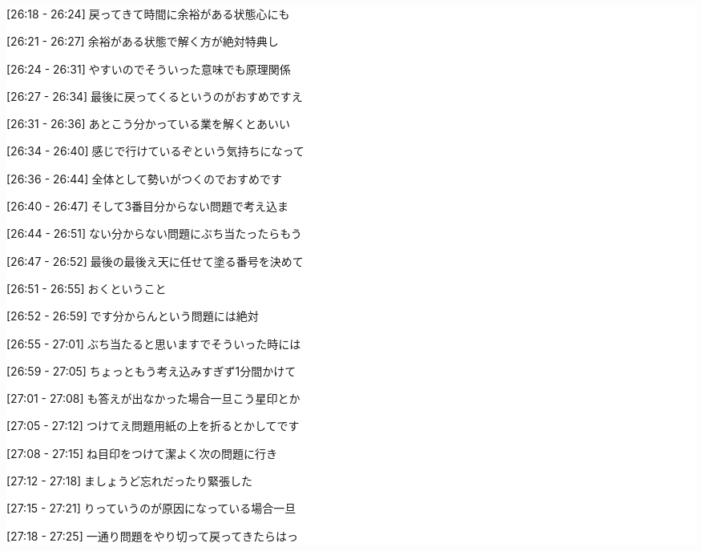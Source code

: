 [26:18 - 26:24]
戻ってきて時間に余裕がある状態心にも

[26:21 - 26:27]
余裕がある状態で解く方が絶対特典し

[26:24 - 26:31]
やすいのでそういった意味でも原理関係

[26:27 - 26:34]
最後に戻ってくるというのがおすめですえ

[26:31 - 26:36]
あとこう分かっている業を解くとあいい

[26:34 - 26:40]
感じで行けているぞという気持ちになって

[26:36 - 26:44]
全体として勢いがつくのでおすめです

[26:40 - 26:47]
そして3番目分からない問題で考え込ま

[26:44 - 26:51]
ない分からない問題にぶち当たったらもう

[26:47 - 26:52]
最後の最後え天に任せて塗る番号を決めて

[26:51 - 26:55]
おくということ

[26:52 - 26:59]
です分からんという問題には絶対

[26:55 - 27:01]
ぶち当たると思いますでそういった時には

[26:59 - 27:05]
ちょっともう考え込みすぎず1分間かけて

[27:01 - 27:08]
も答えが出なかった場合一旦こう星印とか

[27:05 - 27:12]
つけてえ問題用紙の上を折るとかしてです

[27:08 - 27:15]
ね目印をつけて潔よく次の問題に行き

[27:12 - 27:18]
ましょうど忘れだったり緊張した

[27:15 - 27:21]
りっていうのが原因になっている場合一旦

[27:18 - 27:25]
一通り問題をやり切って戻ってきたらはっ
